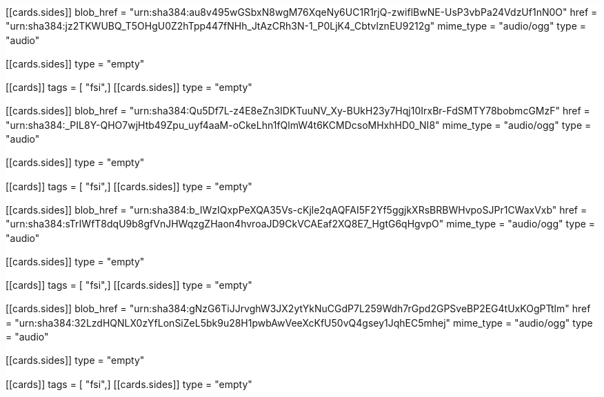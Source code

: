 [[cards.sides]]
blob_href = "urn:sha384:au8v495wGSbxN8wgM76XqeNy6UC1R1rjQ-zwiflBwNE-UsP3vbPa24VdzUf1nN0O"
href = "urn:sha384:jz2TKWUBQ_T5OHgU0Z2hTpp447fNHh_JtAzCRh3N-1_P0LjK4_CbtvlznEU9212g"
mime_type = "audio/ogg"
type = "audio"

[[cards.sides]]
type = "empty"


[[cards]]
tags = [ "fsi",]
[[cards.sides]]
type = "empty"

[[cards.sides]]
blob_href = "urn:sha384:Qu5Df7L-z4E8eZn3IDKTuuNV_Xy-BUkH23y7Hqj10IrxBr-FdSMTY78bobmcGMzF"
href = "urn:sha384:_PIL8Y-QHO7wjHtb49Zpu_uyf4aaM-oCkeLhn1fQlmW4t6KCMDcsoMHxhHD0_NI8"
mime_type = "audio/ogg"
type = "audio"

[[cards.sides]]
type = "empty"


[[cards]]
tags = [ "fsi",]
[[cards.sides]]
type = "empty"

[[cards.sides]]
blob_href = "urn:sha384:b_IWzIQxpPeXQA35Vs-cKjle2qAQFAI5F2Yf5ggjkXRsBRBWHvpoSJPr1CWaxVxb"
href = "urn:sha384:sTrIWfT8dqU9b8gfVnJHWqzgZHaon4hvroaJD9CkVCAEaf2XQ8E7_HgtG6qHgvpO"
mime_type = "audio/ogg"
type = "audio"

[[cards.sides]]
type = "empty"


[[cards]]
tags = [ "fsi",]
[[cards.sides]]
type = "empty"

[[cards.sides]]
blob_href = "urn:sha384:gNzG6TiJJrvghW3JX2ytYkNuCGdP7L259Wdh7rGpd2GPSveBP2EG4tUxKOgPTtlm"
href = "urn:sha384:32LzdHQNLX0zYfLonSiZeL5bk9u28H1pwbAwVeeXcKfU50vQ4gsey1JqhEC5mhej"
mime_type = "audio/ogg"
type = "audio"

[[cards.sides]]
type = "empty"


[[cards]]
tags = [ "fsi",]
[[cards.sides]]
type = "empty"
